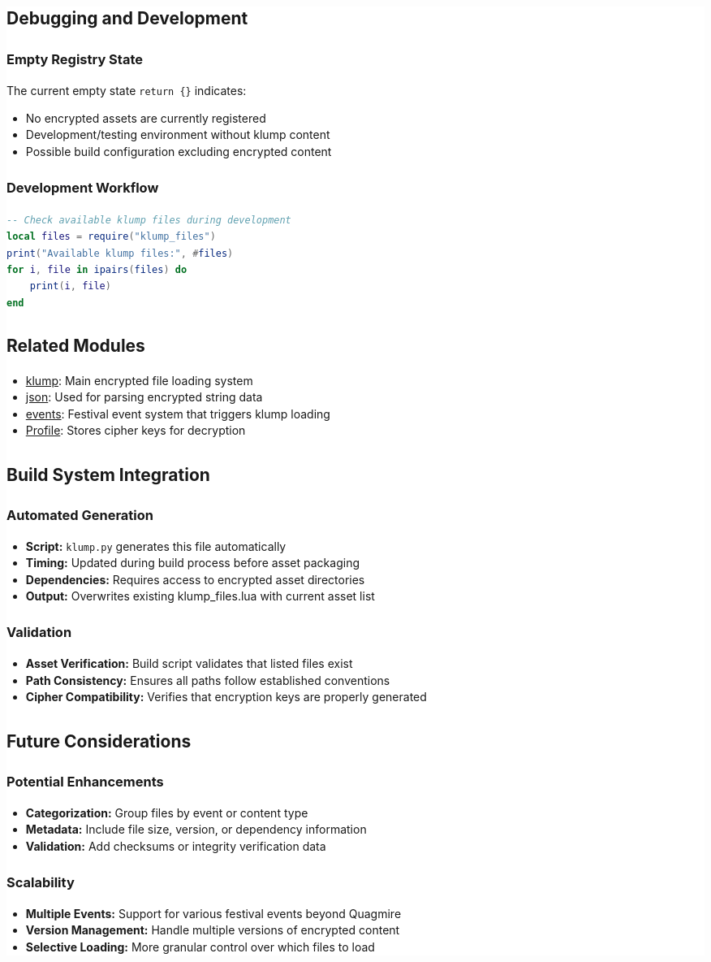 ## Debugging and Development

### Empty Registry State
The current empty state `return {}` indicates:
- No encrypted assets are currently registered
- Development/testing environment without klump content
- Possible build configuration excluding encrypted content

### Development Workflow
```lua
-- Check available klump files during development
local files = require("klump_files")
print("Available klump files:", #files)
for i, file in ipairs(files) do
    print(i, file)
end
```

## Related Modules

- [klump](./klump.md): Main encrypted file loading system
- [json](./json.md): Used for parsing encrypted string data
- [events](./events.md): Festival event system that triggers klump loading
- [Profile](./playerprofile.md): Stores cipher keys for decryption

## Build System Integration

### Automated Generation
- **Script:** `klump.py` generates this file automatically
- **Timing:** Updated during build process before asset packaging
- **Dependencies:** Requires access to encrypted asset directories
- **Output:** Overwrites existing klump_files.lua with current asset list

### Validation
- **Asset Verification:** Build script validates that listed files exist
- **Path Consistency:** Ensures all paths follow established conventions
- **Cipher Compatibility:** Verifies that encryption keys are properly generated

## Future Considerations

### Potential Enhancements
- **Categorization:** Group files by event or content type
- **Metadata:** Include file size, version, or dependency information
- **Validation:** Add checksums or integrity verification data

### Scalability
- **Multiple Events:** Support for various festival events beyond Quagmire
- **Version Management:** Handle multiple versions of encrypted content
- **Selective Loading:** More granular control over which files to load

